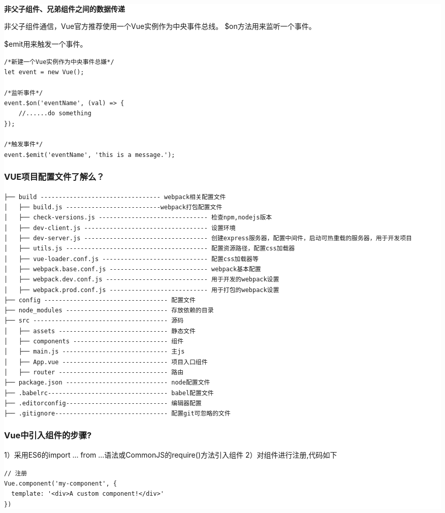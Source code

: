 **非父子组件、兄弟组件之间的数据传递**

非父子组件通信，Vue官方推荐使用一个Vue实例作为中央事件总线。 $on方法用来监听一个事件。

$emit用来触发一个事件。

```
/*新建一个Vue实例作为中央事件总嫌*/
let event = new Vue();

/*监听事件*/
event.$on('eventName', (val) => {
    //......do something
});

/*触发事件*/
event.$emit('eventName', 'this is a message.');
```

###  VUE项目配置文件了解么？

```
├── build --------------------------------- webpack相关配置文件
│   ├── build.js --------------------------webpack打包配置文件
│   ├── check-versions.js ------------------------------ 检查npm,nodejs版本
│   ├── dev-client.js ---------------------------------- 设置环境
│   ├── dev-server.js ---------------------------------- 创建express服务器，配置中间件，启动可热重载的服务器，用于开发项目
│   ├── utils.js --------------------------------------- 配置资源路径，配置css加载器
│   ├── vue-loader.conf.js ----------------------------- 配置css加载器等
│   ├── webpack.base.conf.js --------------------------- webpack基本配置
│   ├── webpack.dev.conf.js ---------------------------- 用于开发的webpack设置
│   ├── webpack.prod.conf.js --------------------------- 用于打包的webpack设置
├── config ---------------------------------- 配置文件
├── node_modules ---------------------------- 存放依赖的目录
├── src ------------------------------------- 源码
│   ├── assets ------------------------------ 静态文件
│   ├── components -------------------------- 组件 
│   ├── main.js ----------------------------- 主js
│   ├── App.vue ----------------------------- 项目入口组件
│   ├── router ------------------------------ 路由
├── package.json ---------------------------- node配置文件
├── .babelrc--------------------------------- babel配置文件
├── .editorconfig---------------------------- 编辑器配置
├── .gitignore------------------------------- 配置git可忽略的文件
```

### Vue中引入组件的步骤?

1）采用ES6的import ... from ...语法或CommonJS的require()方法引入组件
 2）对组件进行注册,代码如下

```
// 注册
Vue.component('my-component', {
  template: '<div>A custom component!</div>'
})
```
